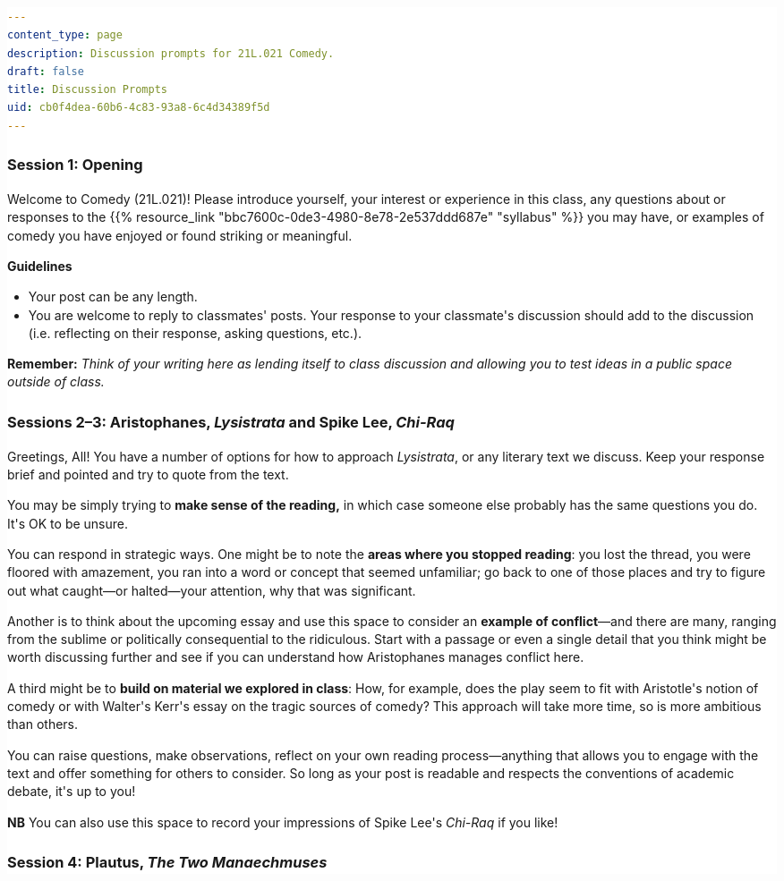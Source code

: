 ```yaml
---
content_type: page
description: Discussion prompts for 21L.021 Comedy.
draft: false
title: Discussion Prompts
uid: cb0f4dea-60b6-4c83-93a8-6c4d34389f5d
---
```

### Session 1: Opening

Welcome to Comedy (21L.021)! Please introduce yourself, your interest or experience in this class, any questions about or responses to the {{% resource_link "bbc7600c-0de3-4980-8e78-2e537ddd687e" "syllabus" %}} you may have, or examples of comedy you have enjoyed or found striking or meaningful.

**Guidelines**

- Your post can be any length.
- You are welcome to reply to classmates' posts. Your response to your classmate's discussion should add to the discussion (i.e. reflecting on their response, asking questions, etc.). 

**Remember:** *Think of your writing here as lending itself to class discussion and allowing you to test ideas in a public space outside of class.*

### Sessions 2–3: Aristophanes, *Lysistrata* and Spike Lee, *Chi-Raq*

Greetings, All! You have a number of options for how to approach *Lysistrata*, or any literary text we discuss. Keep your response brief and pointed and try to quote from the text.

You may be simply trying to **make sense of the reading,** in which case someone else probably has the same questions you do. It's OK to be unsure.

You can respond in strategic ways. One might be to note the **areas where you stopped reading**: you lost the thread, you were floored with amazement, you ran into a word or concept that seemed unfamiliar; go back to one of those places and try to figure out what caught—or halted—your attention, why that was significant.

Another is to think about the upcoming essay and use this space to consider an **example of conflict**—and there are many, ranging from the sublime or politically consequential to the ridiculous. Start with a passage or even a single detail that you think might be worth discussing further and see if you can understand how Aristophanes manages conflict here.

A third might be to **build on material we explored in class**: How, for example, does the play seem to fit with Aristotle's notion of comedy or with Walter's Kerr's essay on the tragic sources of comedy? This approach will take more time, so is more ambitious than others.

You can raise questions, make observations, reflect on your own reading process—anything that allows you to engage with the text and offer something for others to consider. So long as your post is readable and respects the conventions of academic debate, it's up to you!

**NB** You can also use this space to record your impressions of Spike Lee's *Chi-Raq* if you like!

### Session 4: Plautus, *The Two Manaechmuses*
